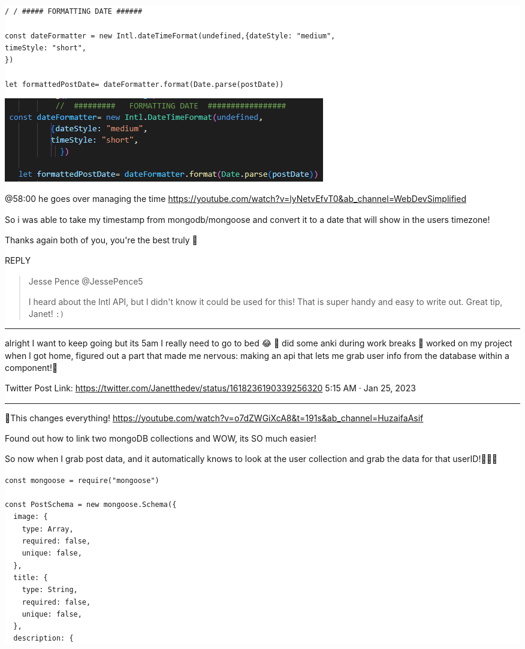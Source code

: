 ```
/ / ##### FORMATTING DATE ######

const dateFormatter = new Intl.dateTimeFormat(undefined,{dateStyle: "medium",
timeStyle: "short",
})

let formattedPostDate= dateFormatter.format(Date.parse(postDate))

```

![alt text](deletedaaate.png)

@58:00 he goes over managing the time https://youtube.com/watch?v=lyNetvEfvT0&ab_channel=WebDevSimplified

So i was able to take my timestamp from mongodb/mongoose and convert it to a date that will show in the users timezone!

Thanks again both of you, you're the best truly 💖

REPLY

> Jesse Pence @JessePence5
>
> I heard about the Intl API, but I didn't know it could be used for this! That is super handy and easy to write out. Great tip, Janet! `:)`

---

alright I want to keep going but its 5am I really need to go to bed 😂
🐍 did some anki during work breaks
🐍 worked on my project when I got home, figured out a part that made me nervous: making an api that lets me grab user info from the database within a component!💪

Twitter Post Link: https://twitter.com/Janetthedev/status/1618236190339256320 5:15 AM · Jan 25, 2023

---

🤯This changes everything! https://youtube.com/watch?v=o7dZWGiXcA8&t=191s&ab_channel=HuzaifaAsif

Found out how to link two mongoDB collections and WOW, its SO much easier!

So now when I grab post data, and it automatically knows to look at the user collection and grab the data for that userID!🎉🎉🎉

```
const mongoose = require("mongoose")

const PostSchema = new mongoose.Schema({
  image: {
    type: Array,
    required: false,
    unique: false,
  },
  title: {
    type: String,
    required: false,
    unique: false,
  },
  description: {
```